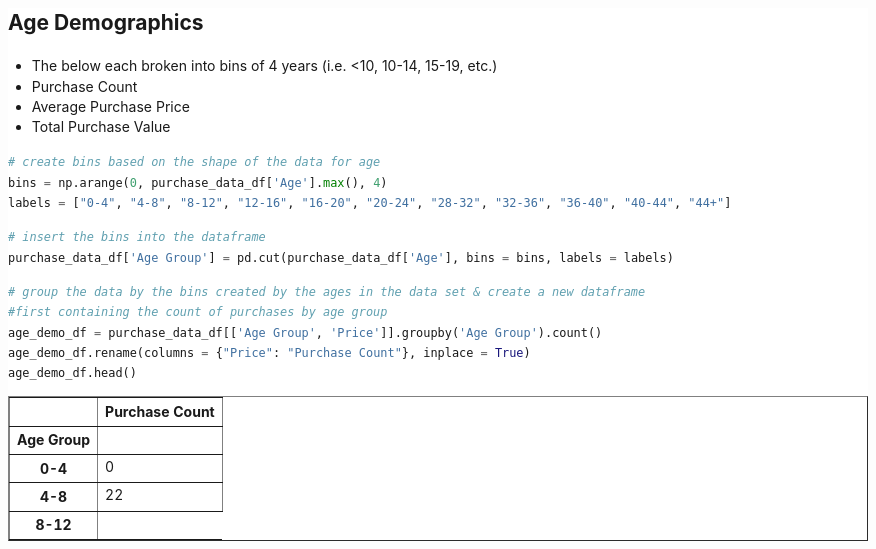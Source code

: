 
## Age Demographics

* The below each broken into bins of 4 years (i.e. &lt;10, 10-14, 15-19, etc.) 
* Purchase Count
* Average Purchase Price
* Total Purchase Value


```python
# create bins based on the shape of the data for age
bins = np.arange(0, purchase_data_df['Age'].max(), 4)
labels = ["0-4", "4-8", "8-12", "12-16", "16-20", "20-24", "28-32", "32-36", "36-40", "40-44", "44+"]
```


```python
# insert the bins into the dataframe
purchase_data_df['Age Group'] = pd.cut(purchase_data_df['Age'], bins = bins, labels = labels)
```


```python
# group the data by the bins created by the ages in the data set & create a new dataframe 
#first containing the count of purchases by age group
age_demo_df = purchase_data_df[['Age Group', 'Price']].groupby('Age Group').count()
age_demo_df.rename(columns = {"Price": "Purchase Count"}, inplace = True)
age_demo_df.head()
```




<div>
<style>
    .dataframe thead tr:only-child th {
        text-align: right;
    }

    .dataframe thead th {
        text-align: left;
    }

    .dataframe tbody tr th {
        vertical-align: top;
    }
</style>
<table border="1" class="dataframe">
  <thead>
    <tr style="text-align: right;">
      <th></th>
      <th>Purchase Count</th>
    </tr>
    <tr>
      <th>Age Group</th>
      <th></th>
    </tr>
  </thead>
  <tbody>
    <tr>
      <th>0-4</th>
      <td>0</td>
    </tr>
    <tr>
      <th>4-8</th>
      <td>22</td>
    </tr>
    <tr>
      <th>8-12</th>